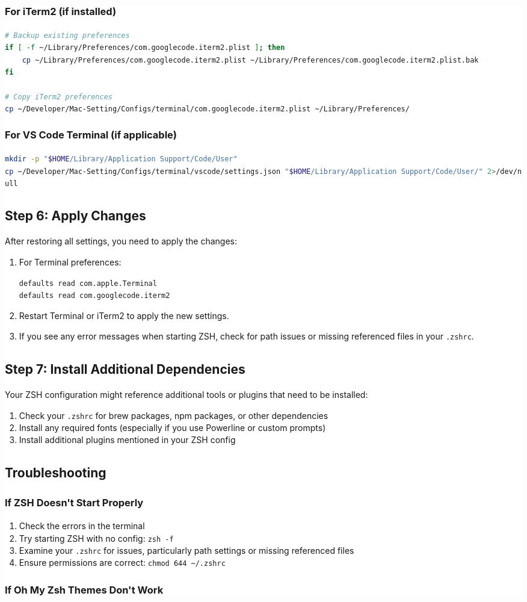 ### For iTerm2 (if installed)

```bash
# Backup existing preferences
if [ -f ~/Library/Preferences/com.googlecode.iterm2.plist ]; then
    cp ~/Library/Preferences/com.googlecode.iterm2.plist ~/Library/Preferences/com.googlecode.iterm2.plist.bak
fi

# Copy iTerm2 preferences
cp ~/Developer/Mac-Setting/Configs/terminal/com.googlecode.iterm2.plist ~/Library/Preferences/
```

### For VS Code Terminal (if applicable)

```bash
mkdir -p "$HOME/Library/Application Support/Code/User"
cp ~/Developer/Mac-Setting/Configs/terminal/vscode/settings.json "$HOME/Library/Application Support/Code/User/" 2>/dev/null
```

## Step 6: Apply Changes

After restoring all settings, you need to apply the changes:

1. For Terminal preferences:
   ```bash
   defaults read com.apple.Terminal
   defaults read com.googlecode.iterm2
   ```

2. Restart Terminal or iTerm2 to apply the new settings.

3. If you see any error messages when starting ZSH, check for path issues or missing referenced files in your `.zshrc`.

## Step 7: Install Additional Dependencies

Your ZSH configuration might reference additional tools or plugins that need to be installed:

1. Check your `.zshrc` for brew packages, npm packages, or other dependencies
2. Install any required fonts (especially if you use Powerline or custom prompts)
3. Install additional plugins mentioned in your ZSH config

## Troubleshooting

### If ZSH Doesn't Start Properly

1. Check the errors in the terminal
2. Try starting ZSH with no config: `zsh -f`
3. Examine your `.zshrc` for issues, particularly path settings or missing referenced files
4. Ensure permissions are correct: `chmod 644 ~/.zshrc`

### If Oh My Zsh Themes Don't Work
